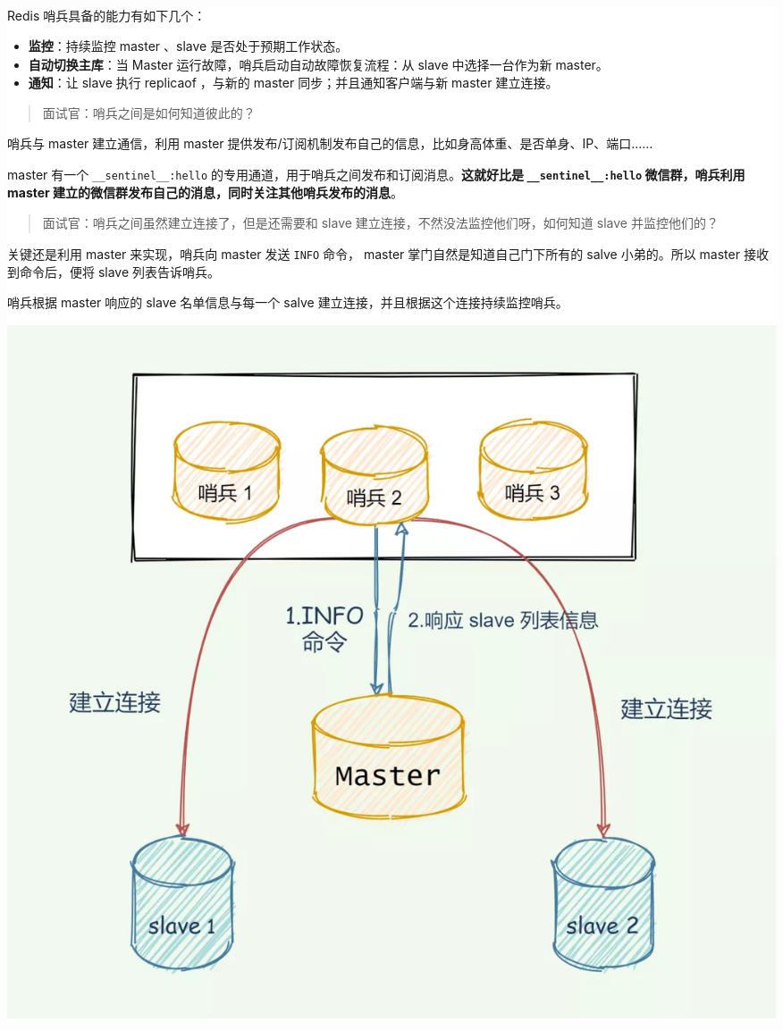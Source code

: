 Redis 哨兵具备的能力有如下几个：

- **监控**：持续监控 master 、slave 是否处于预期工作状态。
- **自动切换主库**：当 Master 运行故障，哨兵启动自动故障恢复流程：从 slave 中选择一台作为新 master。
- **通知**：让 slave 执行 replicaof ，与新的 master 同步；并且通知客户端与新 master 建立连接。

> 面试官：哨兵之间是如何知道彼此的？

哨兵与 master 建立通信，利用 master 提供发布/订阅机制发布自己的信息，比如身高体重、是否单身、IP、端口……

master 有一个 `__sentinel__:hello` 的专用通道，用于哨兵之间发布和订阅消息。**这就好比是 `__sentinel__:hello` 微信群，哨兵利用 master 建立的微信群发布自己的消息，同时关注其他哨兵发布的消息**。

> 面试官：哨兵之间虽然建立连接了，但是还需要和 slave 建立连接，不然没法监控他们呀，如何知道 slave 并监控他们的？

关键还是利用 master 来实现，哨兵向 master 发送 `INFO` 命令， master 掌门自然是知道自己门下所有的 salve 小弟的。所以 master 接收到命令后，便将 slave 列表告诉哨兵。

哨兵根据 master 响应的 slave 名单信息与每一个 salve 建立连接，并且根据这个连接持续监控哨兵。

![png](images/Redis为啥快-INFO命令获取slave信息.png)
